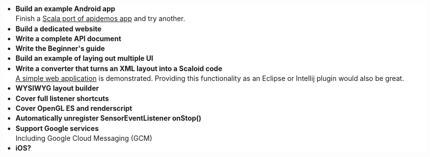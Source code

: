 * **Build an example Android app** <br/>
  Finish a [Scala port of apidemos app](https://github.com/pocorall/scaloid-apidemos) and try another.
* **Build a dedicated website**
* **Write a complete API document**
* **Write the Beginner's guide**
* **Build an example of laying out multiple UI**
* **Write a converter that turns an XML layout into a Scaloid code** <br/>
  [A simple web application](http://layout.scaloid.org) is demonstrated. Providing this functionality as an Eclipse or Intellij plugin would also be great.
* **WYSIWYG layout builder**
* **Cover full listener shortcuts**
* **Cover OpenGL ES and renderscript**
* **Automatically unregister SensorEventListener onStop()**
* **Support Google services** <br/>
  Including Google Cloud Messaging (GCM)
* **iOS?**


